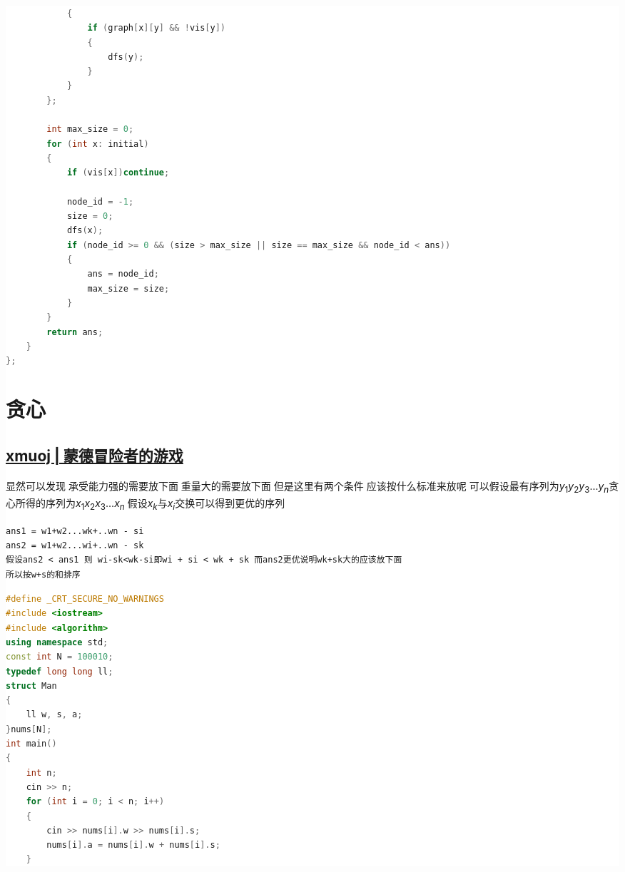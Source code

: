 ```C++
            {
                if (graph[x][y] && !vis[y])
                {
                    dfs(y);
                }
            }
        };

        int max_size = 0;
        for (int x: initial)
        {
            if (vis[x])continue;

            node_id = -1;
            size = 0;
            dfs(x);
            if (node_id >= 0 && (size > max_size || size == max_size && node_id < ans))
            {
                ans = node_id;
                max_size = size;
            }
        }
        return ans;
    }
};
```



# 贪心

## [xmuoj | 蒙德冒险者的游戏](https://www.xmuoj.com/contest/229/problem/2)

显然可以发现 承受能力强的需要放下面 重量大的需要放下面 但是这里有两个条件 应该按什么标准来放呢  可以假设最有序列为$y_1y_2y_3...y_n$贪心所得的序列为$x_1x_2x_3...x_n$ 假设$x_k$与$x_i$交换可以得到更优的序列

```txt
ans1 = w1+w2...wk+..wn - si
ans2 = w1+w2...wi+..wn - sk
假设ans2 < ans1 则 wi-sk<wk-si即wi + si < wk + sk 而ans2更优说明wk+sk大的应该放下面
所以按w+s的和排序
```

```C++
#define _CRT_SECURE_NO_WARNINGS
#include <iostream>
#include <algorithm>
using namespace std;
const int N = 100010;
typedef long long ll;
struct Man
{
	ll w, s, a;
}nums[N];
int main()
{
	int n;
	cin >> n;
	for (int i = 0; i < n; i++)
	{
		cin >> nums[i].w >> nums[i].s;
		nums[i].a = nums[i].w + nums[i].s;
	}
```